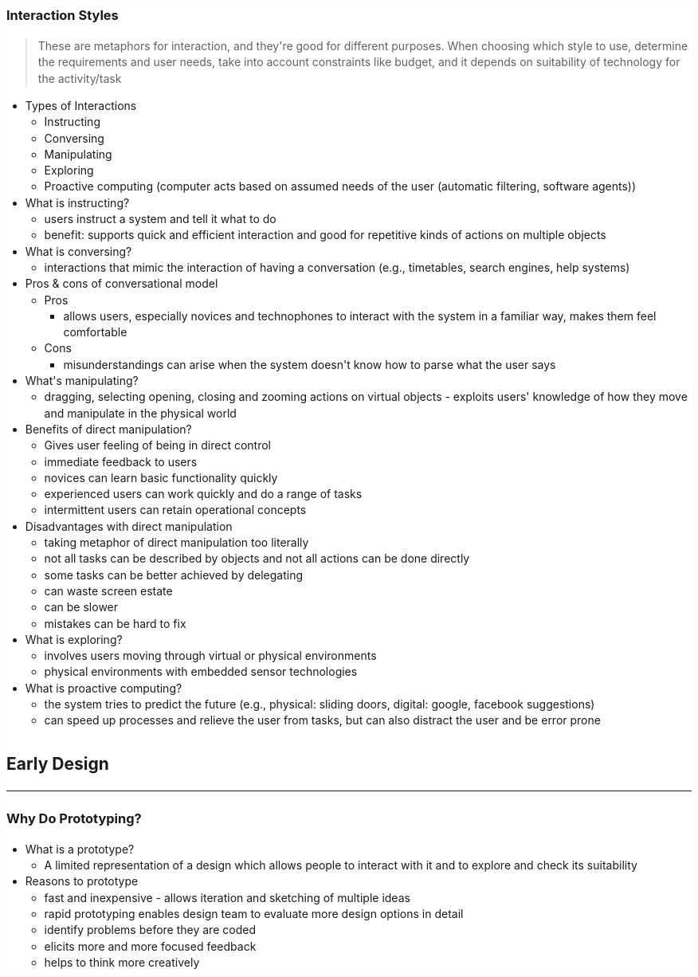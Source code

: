 ### Interaction Styles
> These are metaphors for interaction, and they're good for different purposes. When choosing which style to use, determine the requirements and user needs, take into account constraints like budget, and it depends on suitability of technology for the activity/task
- Types of Interactions
	- Instructing
	- Conversing
	- Manipulating
	- Exploring
	- Proactive computing (computer acts based on assumed needs of the user (automatic filtering, software agents))
- What is instructing?
	- users instruct a system and tell it what to do
	- benefit: supports quick and efficient interaction and good for repetitive kinds of actions on multiple objects
- What is conversing?
	- interactions that mimic the interaction of having a conversation (e.g., timetables, search engines, help systems)
- Pros & cons of conversational model
	- Pros
		- allows users, especially novices and technophones to interact with the system in a familiar way, makes them feel comfortable
	- Cons
		- misunderstandings can arise when the system doesn't know how to parse what the user says
- What's manipulating?
	- dragging, selecting opening, closing and zooming actions on virtual objects - exploits users' knowledge of how they move and manipulate in the physical world
- Benefits of direct manipulation?
	- Gives user feeling of being in direct control
	- immediate feedback to users
	- novices can learn basic functionality quickly
	- experienced users can work quickly and do a range of tasks
	- intermittent users can retain operational concepts
- Disadvantages with direct manipulation
	- taking metaphor of direct manipulation too literally
	- not all tasks can be described by objects and not all actions can be done directly
	- some tasks can be better achieved by delegating
	- can waste screen estate
	- can be slower
	- mistakes can be hard to fix
- What is exploring?
	- involves users moving through virtual or physical environments
	- physical environments with embedded sensor technologies
- What is proactive computing?
	- the system tries to predict the future (e.g., physical: sliding doors, digital: google, facebook suggestions)
	- can speed up processes and relieve the user from tasks, but can also distract the user and be error prone 

## Early Design
___
### Why Do Prototyping?
- What is a prototype?
	- A limited representation of a design which allows people to interact with it and to explore and check its suitability
- Reasons to prototype
    - fast and inexpensive - allows iteration and sketching of multiple ideas
    - rapid prototyping enables design team to evaluate more design options in detail
    - identify problems before they are coded
    - elicits more and more focused feedback
    - helps to think more creatively